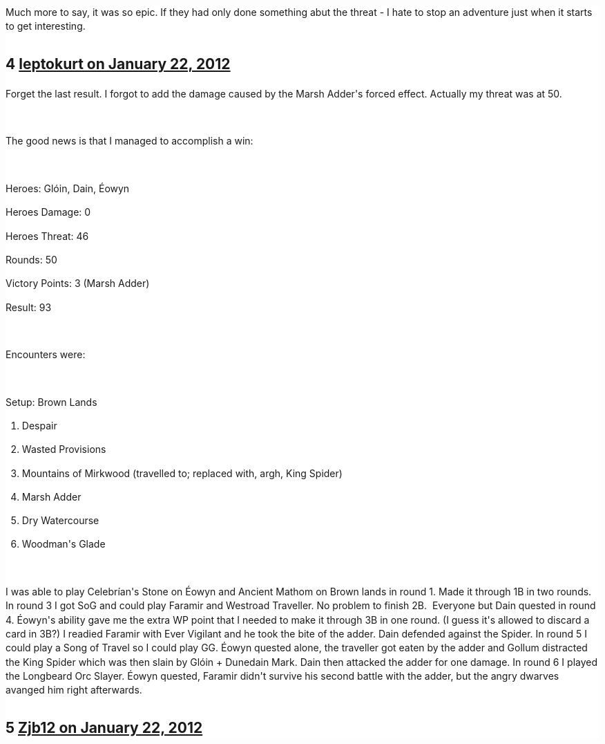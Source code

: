 Much more to say, it was so epic. If they had only done something abut the threat - I hate to stop an adventure just when it starts to get interesting.

## 4 [leptokurt on January 22, 2012](https://community.fantasyflightgames.com/topic/59347-the-juicebox-lotr-lcg-solo-player-tournament-8-january-22-28-2012-completed/?do=findComment&comment=583228)

Forget the last result. I forgot to add the damage caused by the Marsh Adder's forced effect. Actually my threat was at 50.

 

The good news is that I managed to accomplish a win:

 

Heroes: Glóin, Dain, Éowyn

Heroes Damage: 0

Heroes Threat: 46

Rounds: 50

Victory Points: 3 (Marsh Adder)

Result: 93

 

Encounters were:

 

Setup: Brown Lands

1. Despair

2. Wasted Provisions

3. Mountains of Mirkwood (travelled to; replaced with, argh, King Spider)

4. Marsh Adder

5. Dry Watercourse

6. Woodman's Glade

 

I was able to play Celebrían's Stone on Éowyn and Ancient Mathom on Brown lands in round 1. Made it through 1B in two rounds. In round 3 I got SoG and could play Faramir and Westroad Traveller. No problem to finish 2B.  Everyone but Dain quested in round 4. Éowyn's ability gave me the extra WP point that I needed to make it through 3B in one round. (I guess it's allowed to discard a card in 3B?) I readied Faramir with Ever Vigilant and he took the bite of the adder. Dain defended against the Spider. In round 5 I could play a Song of Travel so I could play GG. Éowyn quested alone, the traveller got eaten by the adder and Gollum distracted the King Spider which was then slain by Glóin + Dunedain Mark. Dain then attacked the adder for one damage. In round 6 I played the Longbeard Orc Slayer. Éowyn quested, Faramir didn't survive his second battle with the adder, but the angry dwarves avanged him right afterwards.

## 5 [Zjb12 on January 22, 2012](https://community.fantasyflightgames.com/topic/59347-the-juicebox-lotr-lcg-solo-player-tournament-8-january-22-28-2012-completed/?do=findComment&comment=583242)

